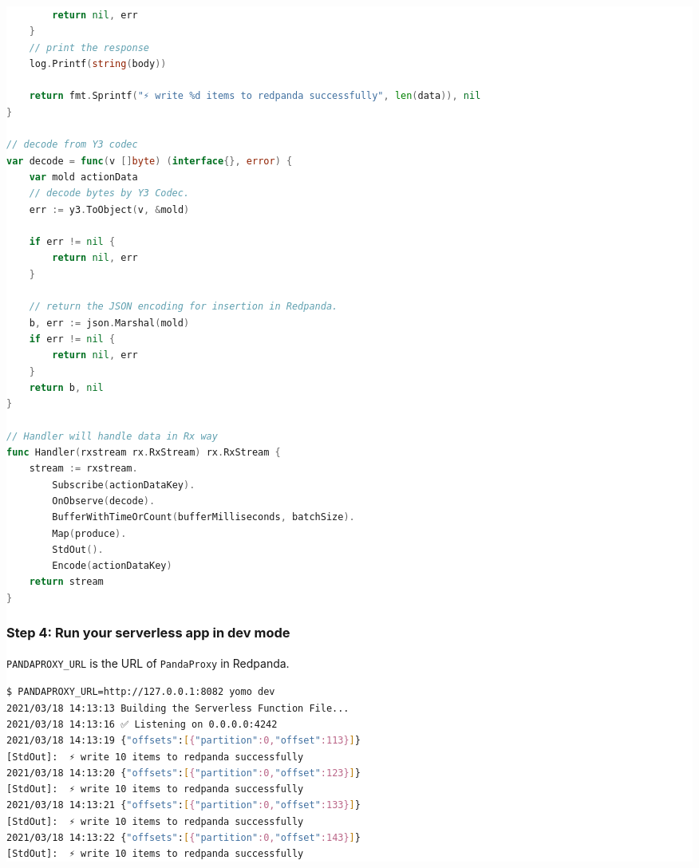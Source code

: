 ```go
		return nil, err
	}
	// print the response
	log.Printf(string(body))

	return fmt.Sprintf("⚡️ write %d items to redpanda successfully", len(data)), nil
}

// decode from Y3 codec
var decode = func(v []byte) (interface{}, error) {
	var mold actionData
	// decode bytes by Y3 Codec.
	err := y3.ToObject(v, &mold)

	if err != nil {
		return nil, err
	}

	// return the JSON encoding for insertion in Redpanda.
	b, err := json.Marshal(mold)
	if err != nil {
		return nil, err
	}
	return b, nil
}

// Handler will handle data in Rx way
func Handler(rxstream rx.RxStream) rx.RxStream {
	stream := rxstream.
		Subscribe(actionDataKey).
		OnObserve(decode).
		BufferWithTimeOrCount(bufferMilliseconds, batchSize).
		Map(produce).
		StdOut().
		Encode(actionDataKey)
	return stream
}
```

### Step 4: Run your serverless app in dev mode

`PANDAPROXY_URL` is the URL of `PandaProxy` in Redpanda.

```sh
$ PANDAPROXY_URL=http://127.0.0.1:8082 yomo dev
2021/03/18 14:13:13 Building the Serverless Function File...
2021/03/18 14:13:16 ✅ Listening on 0.0.0.0:4242
2021/03/18 14:13:19 {"offsets":[{"partition":0,"offset":113}]}
[StdOut]:  ⚡️ write 10 items to redpanda successfully
2021/03/18 14:13:20 {"offsets":[{"partition":0,"offset":123}]}
[StdOut]:  ⚡️ write 10 items to redpanda successfully
2021/03/18 14:13:21 {"offsets":[{"partition":0,"offset":133}]}
[StdOut]:  ⚡️ write 10 items to redpanda successfully
2021/03/18 14:13:22 {"offsets":[{"partition":0,"offset":143}]}
[StdOut]:  ⚡️ write 10 items to redpanda successfully
```
